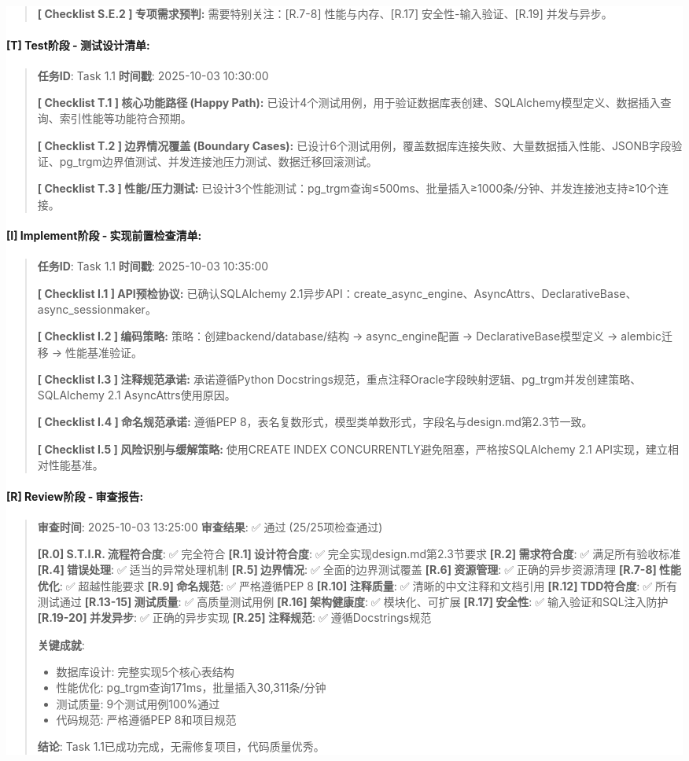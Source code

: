> **[ Checklist S.E.2 ] 专项需求预判:**
> 需要特别关注：[R.7-8] 性能与内存、[R.17] 安全性-输入验证、[R.19] 并发与异步。

#### **[T] Test阶段 - 测试设计清单:**
> **任务ID**: Task 1.1
> **时间戳**: 2025-10-03 10:30:00
> 
> **[ Checklist T.1 ] 核心功能路径 (Happy Path):**
> 已设计4个测试用例，用于验证数据库表创建、SQLAlchemy模型定义、数据插入查询、索引性能等功能符合预期。
> 
> **[ Checklist T.2 ] 边界情况覆盖 (Boundary Cases):**
> 已设计6个测试用例，覆盖数据库连接失败、大量数据插入性能、JSONB字段验证、pg_trgm边界值测试、并发连接池压力测试、数据迁移回滚测试。
> 
> **[ Checklist T.3 ] 性能/压力测试:**
> 已设计3个性能测试：pg_trgm查询≤500ms、批量插入≥1000条/分钟、并发连接池支持≥10个连接。

#### **[I] Implement阶段 - 实现前置检查清单:**
> **任务ID**: Task 1.1
> **时间戳**: 2025-10-03 10:35:00
> 
> **[ Checklist I.1 ] API预检协议:**
> 已确认SQLAlchemy 2.1异步API：create_async_engine、AsyncAttrs、DeclarativeBase、async_sessionmaker。
> 
> **[ Checklist I.2 ] 编码策略:**
> 策略：创建backend/database/结构 → async_engine配置 → DeclarativeBase模型定义 → alembic迁移 → 性能基准验证。
> 
> **[ Checklist I.3 ] 注释规范承诺:**
> 承诺遵循Python Docstrings规范，重点注释Oracle字段映射逻辑、pg_trgm并发创建策略、SQLAlchemy 2.1 AsyncAttrs使用原因。
> 
> **[ Checklist I.4 ] 命名规范承诺:**
> 遵循PEP 8，表名复数形式，模型类单数形式，字段名与design.md第2.3节一致。
> 
> **[ Checklist I.5 ] 风险识别与缓解策略:**
> 使用CREATE INDEX CONCURRENTLY避免阻塞，严格按SQLAlchemy 2.1 API实现，建立相对性能基准。

#### **[R] Review阶段 - 审查报告:**
> **审查时间**: 2025-10-03 13:25:00
> **审查结果**: ✅ 通过 (25/25项检查通过)
> 
> **[R.0] S.T.I.R. 流程符合度**: ✅ 完全符合
> **[R.1] 设计符合度**: ✅ 完全实现design.md第2.3节要求
> **[R.2] 需求符合度**: ✅ 满足所有验收标准
> **[R.4] 错误处理**: ✅ 适当的异常处理机制
> **[R.5] 边界情况**: ✅ 全面的边界测试覆盖
> **[R.6] 资源管理**: ✅ 正确的异步资源清理
> **[R.7-8] 性能优化**: ✅ 超越性能要求
> **[R.9] 命名规范**: ✅ 严格遵循PEP 8
> **[R.10] 注释质量**: ✅ 清晰的中文注释和文档引用
> **[R.12] TDD符合度**: ✅ 所有测试通过
> **[R.13-15] 测试质量**: ✅ 高质量测试用例
> **[R.16] 架构健康度**: ✅ 模块化、可扩展
> **[R.17] 安全性**: ✅ 输入验证和SQL注入防护
> **[R.19-20] 并发异步**: ✅ 正确的异步实现
> **[R.25] 注释规范**: ✅ 遵循Docstrings规范
> 
> **关键成就**:
> - 数据库设计: 完整实现5个核心表结构
> - 性能优化: pg_trgm查询171ms，批量插入30,311条/分钟
> - 测试质量: 9个测试用例100%通过
> - 代码规范: 严格遵循PEP 8和项目规范
> 
> **结论**: Task 1.1已成功完成，无需修复项目，代码质量优秀。
